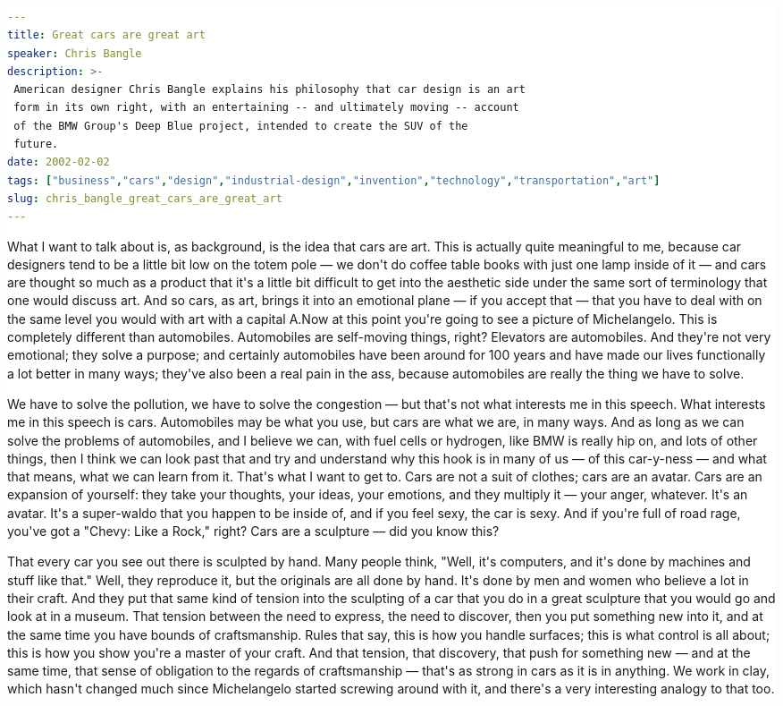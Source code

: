 ```yaml
---
title: Great cars are great art
speaker: Chris Bangle
description: >-
 American designer Chris Bangle explains his philosophy that car design is an art
 form in its own right, with an entertaining -- and ultimately moving -- account
 of the BMW Group's Deep Blue project, intended to create the SUV of the
 future.
date: 2002-02-02
tags: ["business","cars","design","industrial-design","invention","technology","transportation","art"]
slug: chris_bangle_great_cars_are_great_art
---
```


What I want to talk about is, as background, is the idea that cars are art. This is
actually quite meaningful to me, because car designers tend to be a little bit low on the
totem pole — we don't do coffee table books with just one lamp inside of it — and cars are
thought so much as a product that it's a little bit difficult to get into the aesthetic
side under the same sort of terminology that one would discuss art. And so cars, as art,
brings it into an emotional plane — if you accept that — that you have to deal with on the
same level you would with art with a capital A.Now at this point you're going to see a
picture of Michelangelo. This is completely different than automobiles. Automobiles are
self-moving things, right? Elevators are automobiles. And they're not very emotional; they
solve a purpose; and certainly automobiles have been around for 100 years and have made
our lives functionally a lot better in many ways; they've also been a real pain in the
ass, because automobiles are really the thing we have to solve.

We have to solve the pollution, we have to solve the congestion — but that's not what
interests me in this speech. What interests me in this speech is cars. Automobiles may be
what you use, but cars are what we are, in many ways. And as long as we can solve the
problems of automobiles, and I believe we can, with fuel cells or hydrogen, like BMW is
really hip on, and lots of other things, then I think we can look past that and try and
understand why this hook is in many of us — of this car-y-ness — and what that means, what
we can learn from it. That's what I want to get to. Cars are not a suit of clothes; cars
are an avatar. Cars are an expansion of yourself: they take your thoughts, your ideas,
your emotions, and they multiply it — your anger, whatever. It's an avatar. It's a
super-waldo that you happen to be inside of, and if you feel sexy, the car is sexy. And if
you're full of road rage, you've got a "Chevy: Like a Rock," right? Cars are a sculpture —
did you know this?

That every car you see out there is sculpted by hand. Many people think, "Well, it's
computers, and it's done by machines and stuff like that." Well, they reproduce it, but
the originals are all done by hand. It's done by men and women who believe a lot in their
craft. And they put that same kind of tension into the sculpting of a car that you do in a
great sculpture that you would go and look at in a museum. That tension between the need
to express, the need to discover, then you put something new into it, and at the same time
you have bounds of craftsmanship. Rules that say, this is how you handle surfaces; this is
what control is all about; this is how you show you're a master of your craft. And that
tension, that discovery, that push for something new — and at the same time, that sense of
obligation to the regards of craftsmanship — that's as strong in cars as it is in
anything. We work in clay, which hasn't changed much since Michelangelo started screwing
around with it, and there's a very interesting analogy to that too.
